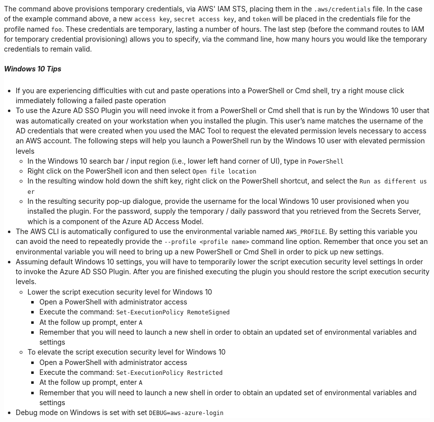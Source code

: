 The command above provisions temporary credentials, via AWS' IAM STS, placing
them in the `.aws/credentials` file. In the case of the example command above, a
new `access key`, `secret access key`, and `token` will be placed in the
credentials file for the profile named `foo`. These credentials are temporary,
lasting a number of hours. The last step (before the command routes to IAM for
temporary credential provisioning) allows you to specify, via the command line,
how many hours you would like the temporary credentials to remain valid.

##### Windows 10 Tips

- If you are experiencing difficulties with cut and paste operations into a
  PowerShell or Cmd shell, try a right mouse click immediately following a
  failed paste operation
- To use the Azure AD SSO Plugin you will need invoke it from a PowerShell or
  Cmd shell that is run by the Windows 10 user that was automatically created on
  your workstation when you installed the plugin. This user’s name matches the
  username of the AD credentials that were created when you used the MAC Tool to
  request the elevated permission levels necessary to access an AWS account. The
  following steps will help you launch a PowerShell run by the Windows 10 user
  with elevated permission levels
  - In the Windows 10 search bar / input region (i.e., lower left hand corner of
    UI), type in `PowerShell`
  - Right click on the PowerShell icon and then select `Open file location`
  - In the resulting window hold down the shift key, right click on the
    PowerShell shortcut, and select the `Run as different user`
  - In the resulting security pop-up dialogue, provide the username for the
    local Windows 10 user provisioned when you installed the plugin. For the
    password, supply the temporary / daily password that you retrieved from the
    Secrets Server, which is a component of the Azure AD Access Model.
- The AWS CLI is automatically configured to use the environmental variable
  named `AWS_PROFILE`. By setting this variable you can avoid the need to
  repeatedly provide the `--profile <profile name>` command line option.
  Remember that once you set an environmental variable you will need to bring up
  a new PowerShell or Cmd Shell in order to pick up new settings.
- Assuming default Windows 10 settings, you will have to temporarily lower the
  script execution security level settings In order to invoke the Azure AD SSO
  Plugin. After you are finished executing the plugin you should restore the
  script execution security levels.
  - Lower the script execution security level for Windows 10
    - Open a PowerShell with administrator access
    - Execute the command: `Set-ExecutionPolicy RemoteSigned`
    - At the follow up prompt, enter `A`
    - Remember that you will need to launch a new shell in order to obtain an
      updated set of environmental variables and settings
  - To elevate the script execution security level for Windows 10
    - Open a PowerShell with administrator access
    - Execute the command: `Set-ExecutionPolicy Restricted`
    - At the follow up prompt, enter `A`
    - Remember that you will need to launch a new shell in order to obtain an
      updated set of environmental variables and settings
- Debug mode on Windows is set with set `DEBUG=aws-azure-login`
